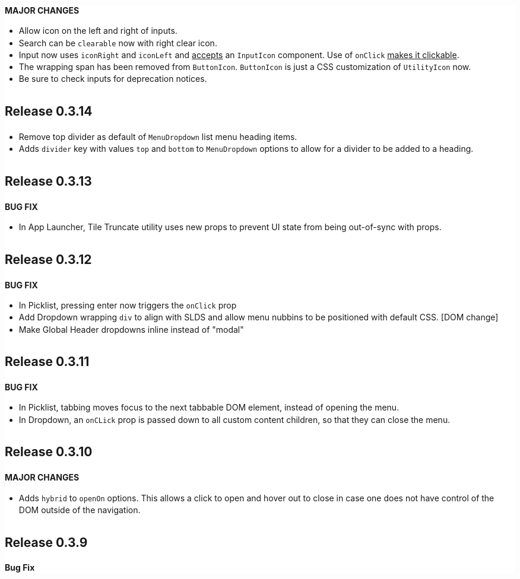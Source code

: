 **MAJOR CHANGES**

- Allow icon on the left and right of inputs.
- Search can be `clearable` now with right clear icon.
- Input now uses `iconRight` and `iconLeft` and [accepts](https://github.com/salesforce-ux/design-system-react/blob/master/stories/forms/input/index.jsx#L36) an `InputIcon` component. Use of `onClick` [makes it clickable](https://github.com/salesforce-ux/design-system-react/blob/master/stories/forms/input/index.jsx#L11).
- The wrapping span has been removed from `ButtonIcon`. `ButtonIcon` is just a CSS customization of `UtilityIcon` now.
- Be sure to check inputs for deprecation notices.

## Release 0.3.14

- Remove top divider as default of `MenuDropdown` list menu heading items.
- Adds `divider` key with values `top` and `bottom` to `MenuDropdown` options to allow for a divider to be added to a heading.

## Release 0.3.13

**BUG FIX**

- In App Launcher, Tile Truncate utility uses new props to prevent UI state from being out-of-sync with props.

## Release 0.3.12

**BUG FIX**

- In Picklist, pressing enter now triggers the `onClick` prop
- Add Dropdown wrapping `div` to align with SLDS and allow menu nubbins to be positioned with default CSS. [DOM change]
- Make Global Header dropdowns inline instead of "modal"

## Release 0.3.11

**BUG FIX**

- In Picklist, tabbing moves focus to the next tabbable DOM element, instead of opening the menu.
- In Dropdown, an `onCLick` prop is passed down to all custom content children, so that they can close the menu.

## Release 0.3.10

**MAJOR CHANGES**

- Adds `hybrid` to `openOn` options. This allows a click to open and hover out to close in case one does not have control of the DOM outside of the navigation.

## Release 0.3.9

**Bug Fix**
